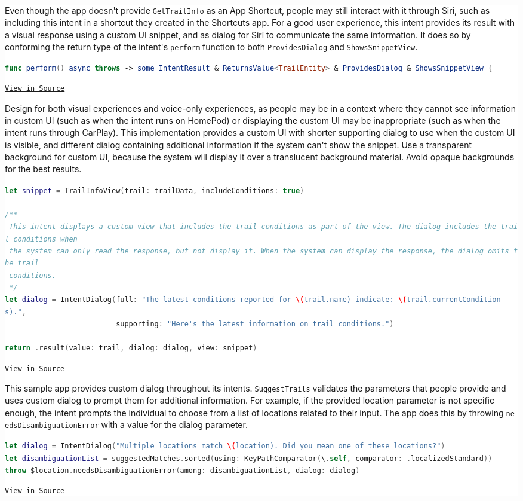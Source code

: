 Even though the app doesn't provide `GetTrailInfo` as an App Shortcut, people may still interact with it through Siri, such as including this intent in a shortcut they created in the Shortcuts app.
For a good user experience, this intent provides its result with a visual response using a custom UI snippet, and as dialog for Siri to communicate the same information.
It does so by conforming the return type of the intent's [`perform`][ref-AppIntent-perform] function to both [`ProvidesDialog`][ref-ProvidesDialog] and [`ShowsSnippetView`][ref-ShowsSnippetView]. 

``` swift
func perform() async throws -> some IntentResult & ReturnsValue<TrailEntity> & ProvidesDialog & ShowsSnippetView {
```
[`View in Source`](x-source-tag://custom_response)

Design for both visual experiences and voice-only experiences, as people may be in a context where they cannot see information in custom UI (such as when the intent runs on HomePod) or displaying the custom UI may be inappropriate (such as when the intent runs through CarPlay).
This implementation provides a custom UI with shorter supporting dialog to use when the custom UI is visible, and different dialog containing additional information if the system can't show the snippet.
Use a transparent background for custom UI, because the system will display it over a translucent background material. Avoid opaque backgrounds for the best results.

``` swift
let snippet = TrailInfoView(trail: trailData, includeConditions: true)

/**
 This intent displays a custom view that includes the trail conditions as part of the view. The dialog includes the trail conditions when
 the system can only read the response, but not display it. When the system can display the response, the dialog omits the trail
 conditions.
 */
let dialog = IntentDialog(full: "The latest conditions reported for \(trail.name) indicate: \(trail.currentConditions).",
                          supporting: "Here's the latest information on trail conditions.")

return .result(value: trail, dialog: dialog, view: snippet)
```
[`View in Source`](x-source-tag://custom_response)

This sample app provides custom dialog throughout its intents. 
`SuggestTrails` validates the parameters that people provide and uses custom dialog to prompt them for additional information.
For example, if the provided location parameter is not specific enough, the intent prompts the individual to choose from a list of locations related to their input.
The app does this by throwing [`needsDisambiguationError`][ref-needsDisambiguationError] with a value for the dialog parameter.

``` swift
let dialog = IntentDialog("Multiple locations match \(location). Did you mean one of these locations?")
let disambiguationList = suggestedMatches.sorted(using: KeyPathComparator(\.self, comparator: .localizedStandard))
throw $location.needsDisambiguationError(among: disambiguationList, dialog: dialog)
```
[`View in Source`](x-source-tag://disambiguation_dialog)


[ref-App]: https://developer.apple.com/documentation/swiftui/app
[ref-App-init]: https://developer.apple.com/documentation/swiftui/app/init()
[ref-String]: https://developer.apple.com/documentation/swift/string
[ref-Identifiable]: https://developer.apple.com/documentation/swift/identifiable/
[ref-AppIntent]: https://developer.apple.com/documentation/appintents/appintent
[ref-AppIntent-perform]: https://developer.apple.com/documentation/appintents/appintent/perform()
[ref-ProvidesDialog]: https://developer.apple.com/documentation/appintents/providesdialog
[ref-ShowsSnippetView]: https://developer.apple.com/documentation/appintents/showssnippetview
[ref-AppShortcut]: https://developer.apple.com/documentation/appintents/appshortcut
[ref-AppShortcutsProvider]: https://developer.apple.com/documentation/appintents/appshortcutsprovider
[ref-AppShortcutsProvider-update]: https://developer.apple.com/documentation/appintents/appshortcutsprovider/updateappshortcutparameters()
[ref-SiriTipView]: https://developer.apple.com/documentation/appintents/siritipview
[ref-IntentParameter]: https://developer.apple.com/documentation/appintents/intentparameter
[ref-needsDisambiguationError]: https://developer.apple.com/documentation/appintents/intentparameter/needsdisambiguationerror(among:dialog:)
[ref-AppEntity]: https://developer.apple.com/documentation/appintents/appentity
[ref-AppEntity-defaultQuery]: https://developer.apple.com/documentation/appintents/appentity/defaultquery-swift.type.property-4khg7
[ref-EntityProperty]: https://developer.apple.com/documentation/appintents/entityproperty
[ref-EntityQuery]: https://developer.apple.com/documentation/appintents/entityquery
[ref-EntityQuery-suggestedEntities]: https://developer.apple.com/documentation/appintents/entityquery/suggestedentities()-2te6
[ref-EntityStringQuery]: https://developer.apple.com/documentation/appintents/entitystringquery
[ref-EntityStringQuery-entitiesMatching]: https://developer.apple.com/documentation/appintents/entitystringquery/entities(matching:)
[ref-EnumerableEntityQuery]:  https://developer.apple.com/documentation/appintents/enumerableentityquery
[ref-EnumerableEntityQuery-allEntities]: https://developer.apple.com/documentation/appintents/enumerableentityquery/allentities()
[ref-EntityPropertyQuery]: https://developer.apple.com/documentation/appintents/entitypropertyquery